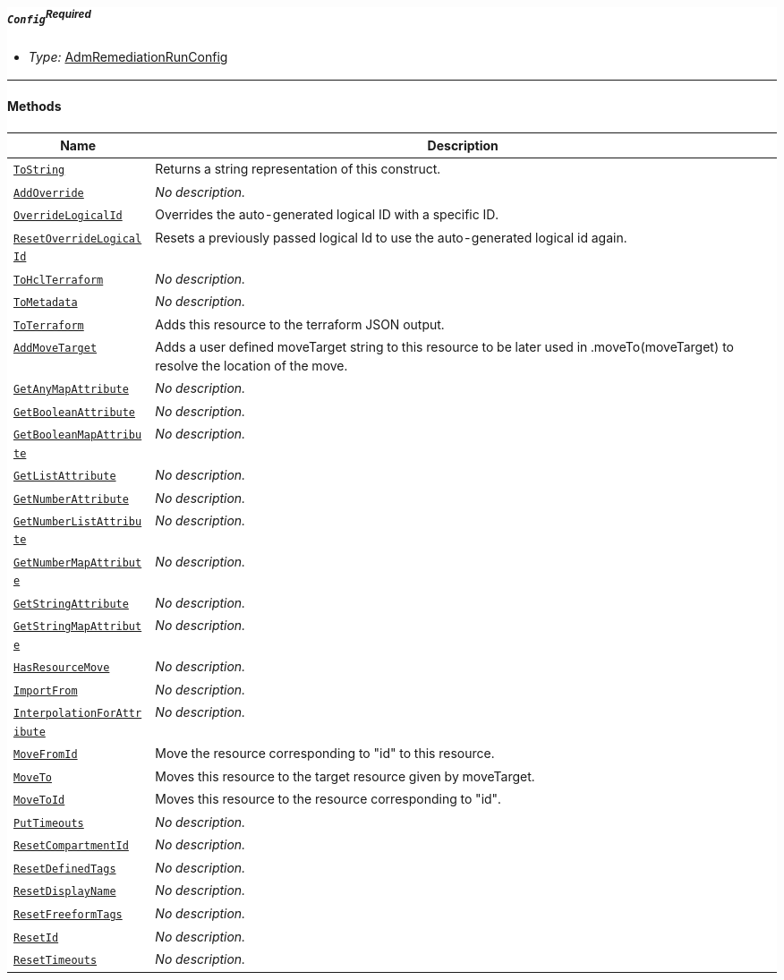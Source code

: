 ##### `Config`<sup>Required</sup> <a name="Config" id="rhizo-co-terraform-provider-oci.admRemediationRun.AdmRemediationRun.Initializer.parameter.config"></a>

- *Type:* <a href="#rhizo-co-terraform-provider-oci.admRemediationRun.AdmRemediationRunConfig">AdmRemediationRunConfig</a>

---

#### Methods <a name="Methods" id="Methods"></a>

| **Name** | **Description** |
| --- | --- |
| <code><a href="#rhizo-co-terraform-provider-oci.admRemediationRun.AdmRemediationRun.toString">ToString</a></code> | Returns a string representation of this construct. |
| <code><a href="#rhizo-co-terraform-provider-oci.admRemediationRun.AdmRemediationRun.addOverride">AddOverride</a></code> | *No description.* |
| <code><a href="#rhizo-co-terraform-provider-oci.admRemediationRun.AdmRemediationRun.overrideLogicalId">OverrideLogicalId</a></code> | Overrides the auto-generated logical ID with a specific ID. |
| <code><a href="#rhizo-co-terraform-provider-oci.admRemediationRun.AdmRemediationRun.resetOverrideLogicalId">ResetOverrideLogicalId</a></code> | Resets a previously passed logical Id to use the auto-generated logical id again. |
| <code><a href="#rhizo-co-terraform-provider-oci.admRemediationRun.AdmRemediationRun.toHclTerraform">ToHclTerraform</a></code> | *No description.* |
| <code><a href="#rhizo-co-terraform-provider-oci.admRemediationRun.AdmRemediationRun.toMetadata">ToMetadata</a></code> | *No description.* |
| <code><a href="#rhizo-co-terraform-provider-oci.admRemediationRun.AdmRemediationRun.toTerraform">ToTerraform</a></code> | Adds this resource to the terraform JSON output. |
| <code><a href="#rhizo-co-terraform-provider-oci.admRemediationRun.AdmRemediationRun.addMoveTarget">AddMoveTarget</a></code> | Adds a user defined moveTarget string to this resource to be later used in .moveTo(moveTarget) to resolve the location of the move. |
| <code><a href="#rhizo-co-terraform-provider-oci.admRemediationRun.AdmRemediationRun.getAnyMapAttribute">GetAnyMapAttribute</a></code> | *No description.* |
| <code><a href="#rhizo-co-terraform-provider-oci.admRemediationRun.AdmRemediationRun.getBooleanAttribute">GetBooleanAttribute</a></code> | *No description.* |
| <code><a href="#rhizo-co-terraform-provider-oci.admRemediationRun.AdmRemediationRun.getBooleanMapAttribute">GetBooleanMapAttribute</a></code> | *No description.* |
| <code><a href="#rhizo-co-terraform-provider-oci.admRemediationRun.AdmRemediationRun.getListAttribute">GetListAttribute</a></code> | *No description.* |
| <code><a href="#rhizo-co-terraform-provider-oci.admRemediationRun.AdmRemediationRun.getNumberAttribute">GetNumberAttribute</a></code> | *No description.* |
| <code><a href="#rhizo-co-terraform-provider-oci.admRemediationRun.AdmRemediationRun.getNumberListAttribute">GetNumberListAttribute</a></code> | *No description.* |
| <code><a href="#rhizo-co-terraform-provider-oci.admRemediationRun.AdmRemediationRun.getNumberMapAttribute">GetNumberMapAttribute</a></code> | *No description.* |
| <code><a href="#rhizo-co-terraform-provider-oci.admRemediationRun.AdmRemediationRun.getStringAttribute">GetStringAttribute</a></code> | *No description.* |
| <code><a href="#rhizo-co-terraform-provider-oci.admRemediationRun.AdmRemediationRun.getStringMapAttribute">GetStringMapAttribute</a></code> | *No description.* |
| <code><a href="#rhizo-co-terraform-provider-oci.admRemediationRun.AdmRemediationRun.hasResourceMove">HasResourceMove</a></code> | *No description.* |
| <code><a href="#rhizo-co-terraform-provider-oci.admRemediationRun.AdmRemediationRun.importFrom">ImportFrom</a></code> | *No description.* |
| <code><a href="#rhizo-co-terraform-provider-oci.admRemediationRun.AdmRemediationRun.interpolationForAttribute">InterpolationForAttribute</a></code> | *No description.* |
| <code><a href="#rhizo-co-terraform-provider-oci.admRemediationRun.AdmRemediationRun.moveFromId">MoveFromId</a></code> | Move the resource corresponding to "id" to this resource. |
| <code><a href="#rhizo-co-terraform-provider-oci.admRemediationRun.AdmRemediationRun.moveTo">MoveTo</a></code> | Moves this resource to the target resource given by moveTarget. |
| <code><a href="#rhizo-co-terraform-provider-oci.admRemediationRun.AdmRemediationRun.moveToId">MoveToId</a></code> | Moves this resource to the resource corresponding to "id". |
| <code><a href="#rhizo-co-terraform-provider-oci.admRemediationRun.AdmRemediationRun.putTimeouts">PutTimeouts</a></code> | *No description.* |
| <code><a href="#rhizo-co-terraform-provider-oci.admRemediationRun.AdmRemediationRun.resetCompartmentId">ResetCompartmentId</a></code> | *No description.* |
| <code><a href="#rhizo-co-terraform-provider-oci.admRemediationRun.AdmRemediationRun.resetDefinedTags">ResetDefinedTags</a></code> | *No description.* |
| <code><a href="#rhizo-co-terraform-provider-oci.admRemediationRun.AdmRemediationRun.resetDisplayName">ResetDisplayName</a></code> | *No description.* |
| <code><a href="#rhizo-co-terraform-provider-oci.admRemediationRun.AdmRemediationRun.resetFreeformTags">ResetFreeformTags</a></code> | *No description.* |
| <code><a href="#rhizo-co-terraform-provider-oci.admRemediationRun.AdmRemediationRun.resetId">ResetId</a></code> | *No description.* |
| <code><a href="#rhizo-co-terraform-provider-oci.admRemediationRun.AdmRemediationRun.resetTimeouts">ResetTimeouts</a></code> | *No description.* |
